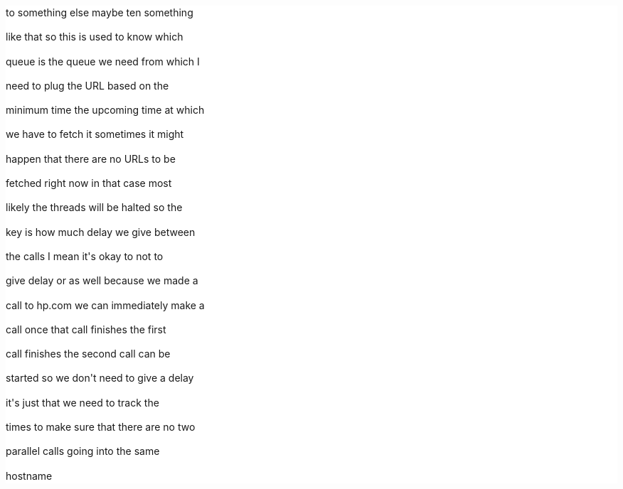 to something else maybe ten something



like that so this is used to know which



queue is the queue we need from which I



need to plug the URL based on the



minimum time the upcoming time at which



we have to fetch it sometimes it might



happen that there are no URLs to be



fetched right now in that case most



likely the threads will be halted so the



key is how much delay we give between



the calls I mean it's okay to not to



give delay or as well because we made a



call to hp.com we can immediately make a



call once that call finishes the first



call finishes the second call can be



started so we don't need to give a delay



it's just that we need to track the



times to make sure that there are no two



parallel calls going into the same



hostname
